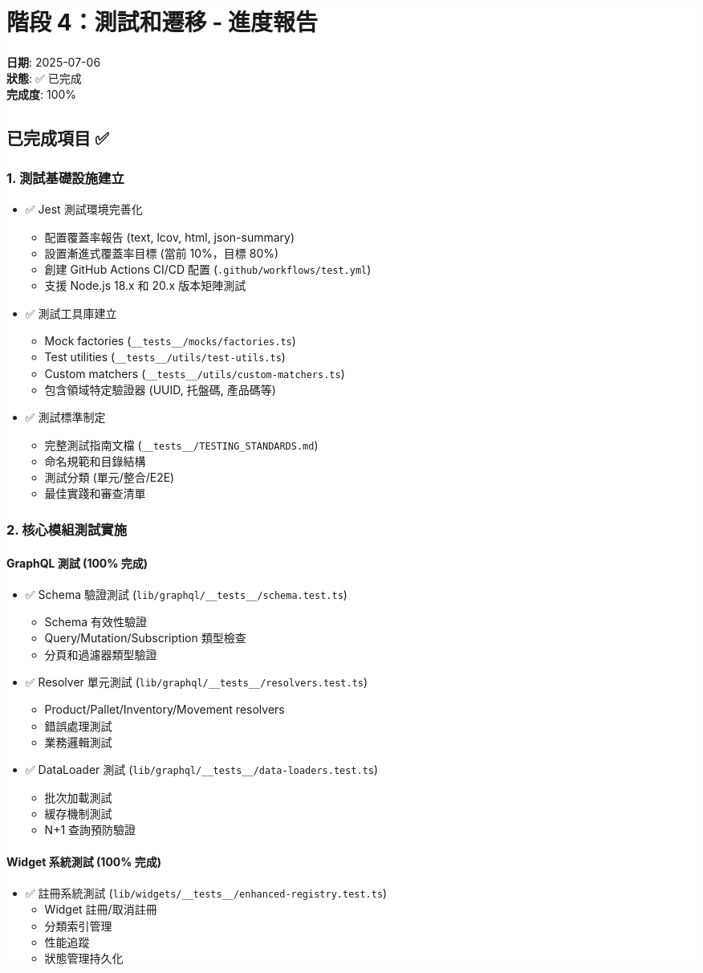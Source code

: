 # 階段 4：測試和遷移 - 進度報告

**日期**: 2025-07-06  
**狀態**: ✅ 已完成  
**完成度**: 100%

## 已完成項目 ✅

### 1. 測試基礎設施建立
- ✅ Jest 測試環境完善化
  - 配置覆蓋率報告 (text, lcov, html, json-summary)
  - 設置漸進式覆蓋率目標 (當前 10%，目標 80%)
  - 創建 GitHub Actions CI/CD 配置 (`.github/workflows/test.yml`)
  - 支援 Node.js 18.x 和 20.x 版本矩陣測試

- ✅ 測試工具庫建立
  - Mock factories (`__tests__/mocks/factories.ts`)
  - Test utilities (`__tests__/utils/test-utils.ts`)
  - Custom matchers (`__tests__/utils/custom-matchers.ts`)
  - 包含領域特定驗證器 (UUID, 托盤碼, 產品碼等)

- ✅ 測試標準制定
  - 完整測試指南文檔 (`__tests__/TESTING_STANDARDS.md`)
  - 命名規範和目錄結構
  - 測試分類 (單元/整合/E2E)
  - 最佳實踐和審查清單

### 2. 核心模組測試實施

#### GraphQL 測試 (100% 完成)
- ✅ Schema 驗證測試 (`lib/graphql/__tests__/schema.test.ts`)
  - Schema 有效性驗證
  - Query/Mutation/Subscription 類型檢查
  - 分頁和過濾器類型驗證
  
- ✅ Resolver 單元測試 (`lib/graphql/__tests__/resolvers.test.ts`)
  - Product/Pallet/Inventory/Movement resolvers
  - 錯誤處理測試
  - 業務邏輯測試
  
- ✅ DataLoader 測試 (`lib/graphql/__tests__/data-loaders.test.ts`)
  - 批次加載測試
  - 緩存機制測試
  - N+1 查詢預防驗證

#### Widget 系統測試 (100% 完成)
- ✅ 註冊系統測試 (`lib/widgets/__tests__/enhanced-registry.test.ts`)
  - Widget 註冊/取消註冊
  - 分類索引管理
  - 性能追蹤
  - 狀態管理持久化
  